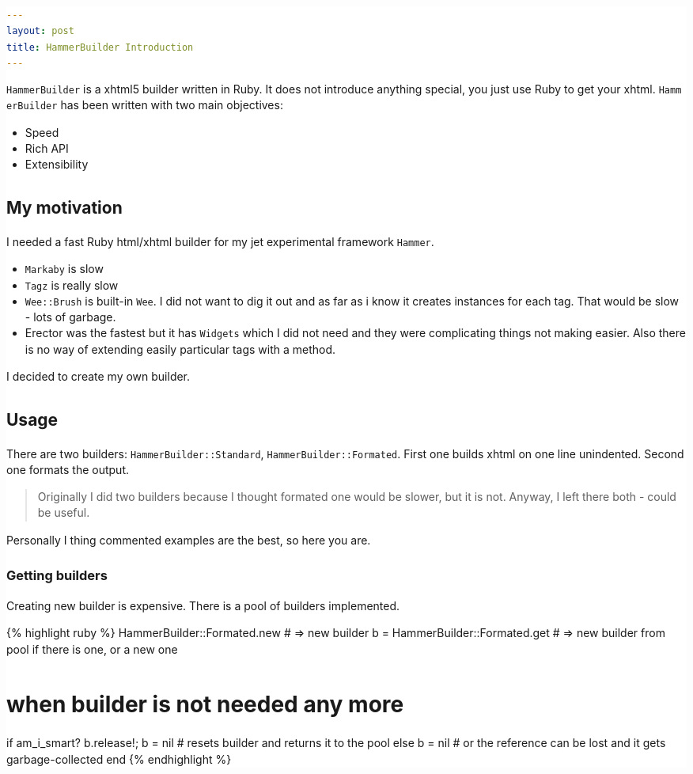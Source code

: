 ```yaml
---
layout: post
title: HammerBuilder Introduction
---
```


`HammerBuilder` is a xhtml5 builder written in Ruby. It does not introduce anything special, you just
use Ruby to get your xhtml. `HammerBuilder` has been written with two main objectives:
* Speed
* Rich API
* Extensibility

## My motivation

I needed a fast Ruby html/xhtml builder for my jet experimental framework `Hammer`.
* `Markaby` is slow
* `Tagz` is really slow
* `Wee::Brush` is built-in `Wee`. I did not want to dig it out and as far as i know it creates instances for each tag.
That would be slow - lots of garbage.
* Erector was the fastest but it has `Widgets` which I did not need and they were complicating things not making
easier. Also there is no way of extending easily particular tags with a method.

I decided to create my own builder.

## Usage

There are two builders: `HammerBuilder::Standard`, `HammerBuilder::Formated`.
First one builds xhtml on one line unindented. Second one formats the output.

> Originally I did two builders because I thought formated one would be slower, but it is not.
> Anyway, I left there both - could be useful.

Personally I thing commented examples are the best, so here you are.

### Getting builders

Creating new builder is expensive. There is a pool of builders implemented.

{% highlight ruby %}
HammerBuilder::Formated.new # => new builder
b = HammerBuilder::Formated.get # => new builder from pool if there is one, or a new one

#  when builder is not needed any more
if am_i_smart?
  b.release!; b = nil # resets builder and returns it to the pool 
else
  b = nil # or the reference can be lost and it gets garbage-collected
end
{% endhighlight %}
